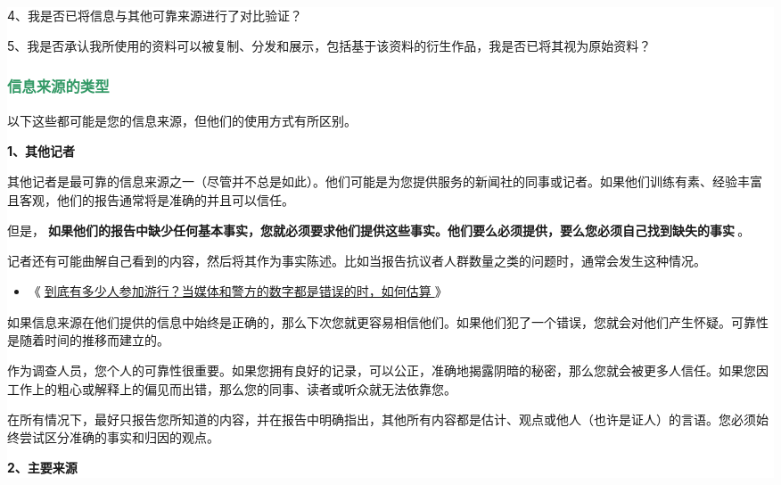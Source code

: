   <p class="graf graf--p">
   4、我是否已将信息与其他可靠来源进行了对比验证？
  </p>
  <p class="graf graf--p">
   5、我是否承认我所使用的资料可以被复制、分发和展示，包括基于该资料的衍生作品，我是否已将其视为原始资料？
  </p>
  <h3 class="graf graf--p">
   <span style="color: #339966;">
    <strong class="markup--strong markup--p-strong">
     信息来源的类型
    </strong>
   </span>
  </h3>
  <p class="graf graf--p">
   以下这些都可能是您的信息来源，但他们的使用方式有所区别。
  </p>
  <p class="graf graf--p">
   <strong class="markup--strong markup--p-strong">
    1、其他记者
   </strong>
  </p>
  <p class="graf graf--p">
   其他记者是最可靠的信息来源之一（尽管并不总是如此）。他们可能是为您提供服务的新闻社的同事或记者。如果他们训练有素、经验丰富且客观，他们的报告通常将是准确的并且可以信任。
  </p>
  <p class="graf graf--p">
   但是，
   <strong class="markup--strong markup--p-strong">
    如果他们的报告中缺少任何基本事实，您就必须要求他们提供这些事实。他们要么必须提供，要么您必须自己找到缺失的事实
   </strong>
   。
  </p>
  <p class="graf graf--p">
   记者还有可能曲解自己看到的内容，然后将其作为事实陈述。比如当报告抗议者人群数量之类的问题时，通常会发生这种情况。
  </p>
  <ul class="postList">
   <li class="graf graf--li">
    《
    <a class="markup--anchor markup--li-anchor" data-href="https://www.iyouport.org/%e5%88%b0%e5%ba%95%e6%9c%89%e5%a4%9a%e5%b0%91%e4%ba%ba%e5%8f%82%e5%8a%a0%e6%b8%b8%e8%a1%8c%ef%bc%9f%e5%bd%93%e5%aa%92%e4%bd%93%e5%92%8c%e8%ad%a6%e6%96%b9%e7%9a%84%e6%95%b0%e5%ad%97%e9%83%bd%e6%98%af/" href="https://www.iyouport.org/%e5%88%b0%e5%ba%95%e6%9c%89%e5%a4%9a%e5%b0%91%e4%ba%ba%e5%8f%82%e5%8a%a0%e6%b8%b8%e8%a1%8c%ef%bc%9f%e5%bd%93%e5%aa%92%e4%bd%93%e5%92%8c%e8%ad%a6%e6%96%b9%e7%9a%84%e6%95%b0%e5%ad%97%e9%83%bd%e6%98%af/" rel="noopener noreferrer" target="_blank">
     到底有多少人参加游行？当媒体和警方的数字都是错误的时，如何估算
    </a>
    》
   </li>
  </ul>
  <p class="graf graf--p">
   如果信息来源在他们提供的信息中始终是正确的，那么下次您就更容易相信他们。如果他们犯了一个错误，您就会对他们产生怀疑。可靠性是随着时间的推移而建立的。
  </p>
  <p class="graf graf--p">
   作为调查人员，您个人的可靠性很重要。如果您拥有良好的记录，可以公正，准确地揭露阴暗的秘密，那么您就会被更多人信任。如果您因工作上的粗心或解释上的偏见而出错，那么您的同事、读者或听众就无法依靠您。
  </p>
  <p class="graf graf--p">
   在所有情况下，最好只报告您所知道的内容，并在报告中明确指出，其他所有内容都是估计、观点或他人（也许是证人）的言语。您必须始终尝试区分准确的事实和归因的观点。
  </p>
  <p class="graf graf--p">
   <strong class="markup--strong markup--p-strong">
    2、主要来源
   </strong>
  </p>
  <p class="graf graf--p">